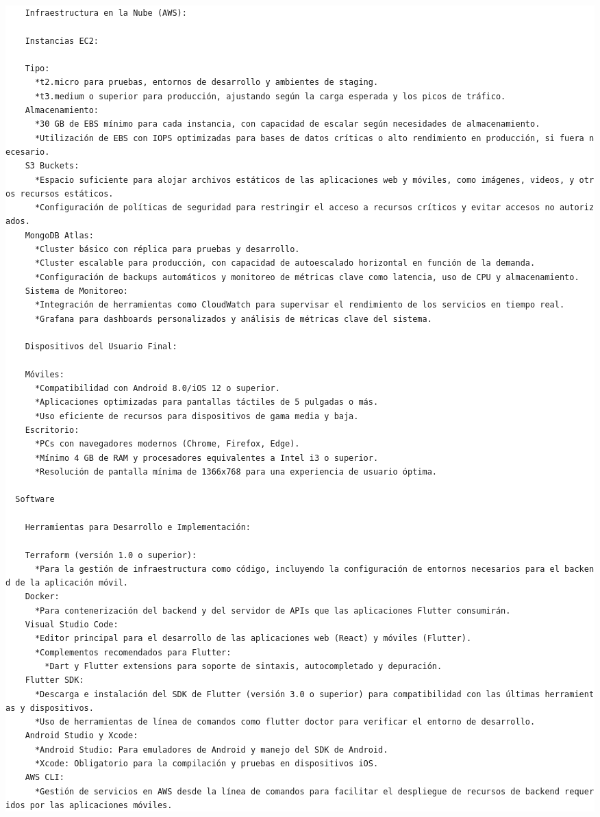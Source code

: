         Infraestructura en la Nube (AWS):

        Instancias EC2:

        Tipo:
          *t2.micro para pruebas, entornos de desarrollo y ambientes de staging.
          *t3.medium o superior para producción, ajustando según la carga esperada y los picos de tráfico.
        Almacenamiento: 
          *30 GB de EBS mínimo para cada instancia, con capacidad de escalar según necesidades de almacenamiento.
          *Utilización de EBS con IOPS optimizadas para bases de datos críticas o alto rendimiento en producción, si fuera necesario.
        S3 Buckets: 
          *Espacio suficiente para alojar archivos estáticos de las aplicaciones web y móviles, como imágenes, videos, y otros recursos estáticos.
          *Configuración de políticas de seguridad para restringir el acceso a recursos críticos y evitar accesos no autorizados.
        MongoDB Atlas: 
          *Cluster básico con réplica para pruebas y desarrollo.
          *Cluster escalable para producción, con capacidad de autoescalado horizontal en función de la demanda.
          *Configuración de backups automáticos y monitoreo de métricas clave como latencia, uso de CPU y almacenamiento.
        Sistema de Monitoreo:
          *Integración de herramientas como CloudWatch para supervisar el rendimiento de los servicios en tiempo real.
          *Grafana para dashboards personalizados y análisis de métricas clave del sistema.

        Dispositivos del Usuario Final:

        Móviles: 
          *Compatibilidad con Android 8.0/iOS 12 o superior.
          *Aplicaciones optimizadas para pantallas táctiles de 5 pulgadas o más.
          *Uso eficiente de recursos para dispositivos de gama media y baja.
        Escritorio: 
          *PCs con navegadores modernos (Chrome, Firefox, Edge).
          *Mínimo 4 GB de RAM y procesadores equivalentes a Intel i3 o superior.
          *Resolución de pantalla mínima de 1366x768 para una experiencia de usuario óptima.

      Software

        Herramientas para Desarrollo e Implementación:

        Terraform (versión 1.0 o superior):
          *Para la gestión de infraestructura como código, incluyendo la configuración de entornos necesarios para el backend de la aplicación móvil.
        Docker:
          *Para contenerización del backend y del servidor de APIs que las aplicaciones Flutter consumirán.
        Visual Studio Code:
          *Editor principal para el desarrollo de las aplicaciones web (React) y móviles (Flutter).
          *Complementos recomendados para Flutter:
            *Dart y Flutter extensions para soporte de sintaxis, autocompletado y depuración.
        Flutter SDK:
          *Descarga e instalación del SDK de Flutter (versión 3.0 o superior) para compatibilidad con las últimas herramientas y dispositivos.
          *Uso de herramientas de línea de comandos como flutter doctor para verificar el entorno de desarrollo.
        Android Studio y Xcode:
          *Android Studio: Para emuladores de Android y manejo del SDK de Android.
          *Xcode: Obligatorio para la compilación y pruebas en dispositivos iOS.
        AWS CLI:
          *Gestión de servicios en AWS desde la línea de comandos para facilitar el despliegue de recursos de backend requeridos por las aplicaciones móviles.
